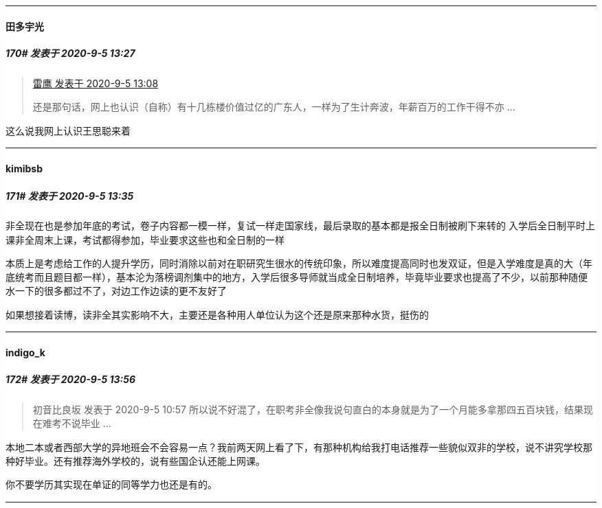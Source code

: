 





-----

####  田多宇光  
##### 170#       发表于 2020-9-5 13:27



<blockquote><a href="httphttps://bbs.saraba1st.com/2b/forum.php?mod=redirect&amp;goto=findpost&amp;pid=48647270&amp;ptid=1957937" target="_blank">雷鹰 发表于 2020-9-5 13:08</a>

还是那句话，网上也认识（自称）有十几栋楼价值过亿的广东人，一样为了生计奔波，年薪百万的工作干得不亦 ...</blockquote>
这么说我网上认识王思聪来着







-----

####  kimibsb  
##### 171#       发表于 2020-9-5 13:35




非全现在也是参加年底的考试，卷子内容都一模一样，复试一样走国家线，最后录取的基本都是报全日制被刷下来转的
入学后全日制平时上课非全周末上课，考试都得参加，毕业要求这些也和全日制的一样

本质上是考虑给工作的人提升学历，同时消除以前对在职研究生很水的传统印象，所以难度提高同时也发双证，但是入学难度是真的大（年底统考而且题目都一样），基本沦为落榜调剂集中的地方，入学后很多导师就当成全日制培养，毕竟毕业要求也提高了不少，以前那种随便水一下的很多都过不了，对边工作边读的更不友好了

如果想接着读博，读非全其实影响不大，主要还是各种用人单位认为这个还是原来那种水货，挺伤的







-----

####  indigo_k  
##### 172#       发表于 2020-9-5 13:56



<blockquote>初音比良坂 发表于 2020-9-5 10:57
所以说不好混了，在职考非全像我说句直白的本身就是为了一个月能多拿那四五百块钱，结果现在难考不说毕业 ...</blockquote>
本地二本或者西部大学的异地班会不会容易一点？我前两天网上看了下，有那种机构给我打电话推荐一些貌似双非的学校，说不讲究学校那种好毕业。还有推荐海外学校的，说有些国企认还能上网课。

你不要学历其实现在单证的同等学力也还是有的。







-----
